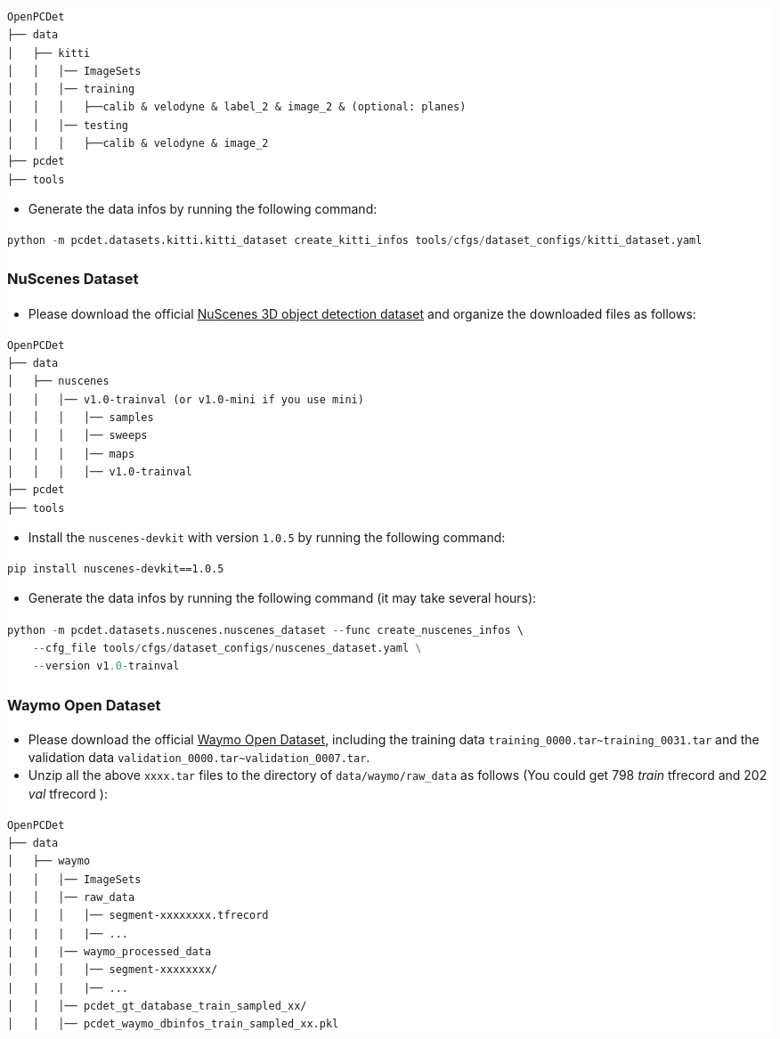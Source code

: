 ```
OpenPCDet
├── data
│   ├── kitti
│   │   │── ImageSets
│   │   │── training
│   │   │   ├──calib & velodyne & label_2 & image_2 & (optional: planes)
│   │   │── testing
│   │   │   ├──calib & velodyne & image_2
├── pcdet
├── tools
```

* Generate the data infos by running the following command: 
```python 
python -m pcdet.datasets.kitti.kitti_dataset create_kitti_infos tools/cfgs/dataset_configs/kitti_dataset.yaml
```

### NuScenes Dataset
* Please download the official [NuScenes 3D object detection dataset](https://www.nuscenes.org/download) and 
organize the downloaded files as follows: 
```
OpenPCDet
├── data
│   ├── nuscenes
│   │   │── v1.0-trainval (or v1.0-mini if you use mini)
│   │   │   │── samples
│   │   │   │── sweeps
│   │   │   │── maps
│   │   │   │── v1.0-trainval  
├── pcdet
├── tools
```

* Install the `nuscenes-devkit` with version `1.0.5` by running the following command: 
```shell script
pip install nuscenes-devkit==1.0.5
```

* Generate the data infos by running the following command (it may take several hours): 
```python 
python -m pcdet.datasets.nuscenes.nuscenes_dataset --func create_nuscenes_infos \ 
    --cfg_file tools/cfgs/dataset_configs/nuscenes_dataset.yaml \
    --version v1.0-trainval
```

### Waymo Open Dataset
* Please download the official [Waymo Open Dataset](https://waymo.com/open/download/), 
including the training data `training_0000.tar~training_0031.tar` and the validation 
data `validation_0000.tar~validation_0007.tar`.
* Unzip all the above `xxxx.tar` files to the directory of `data/waymo/raw_data` as follows (You could get 798 *train* tfrecord and 202 *val* tfrecord ):  
```
OpenPCDet
├── data
│   ├── waymo
│   │   │── ImageSets
│   │   │── raw_data
│   │   │   │── segment-xxxxxxxx.tfrecord
|   |   |   |── ...
|   |   |── waymo_processed_data
│   │   │   │── segment-xxxxxxxx/
|   |   |   |── ...
│   │   │── pcdet_gt_database_train_sampled_xx/
│   │   │── pcdet_waymo_dbinfos_train_sampled_xx.pkl   
```